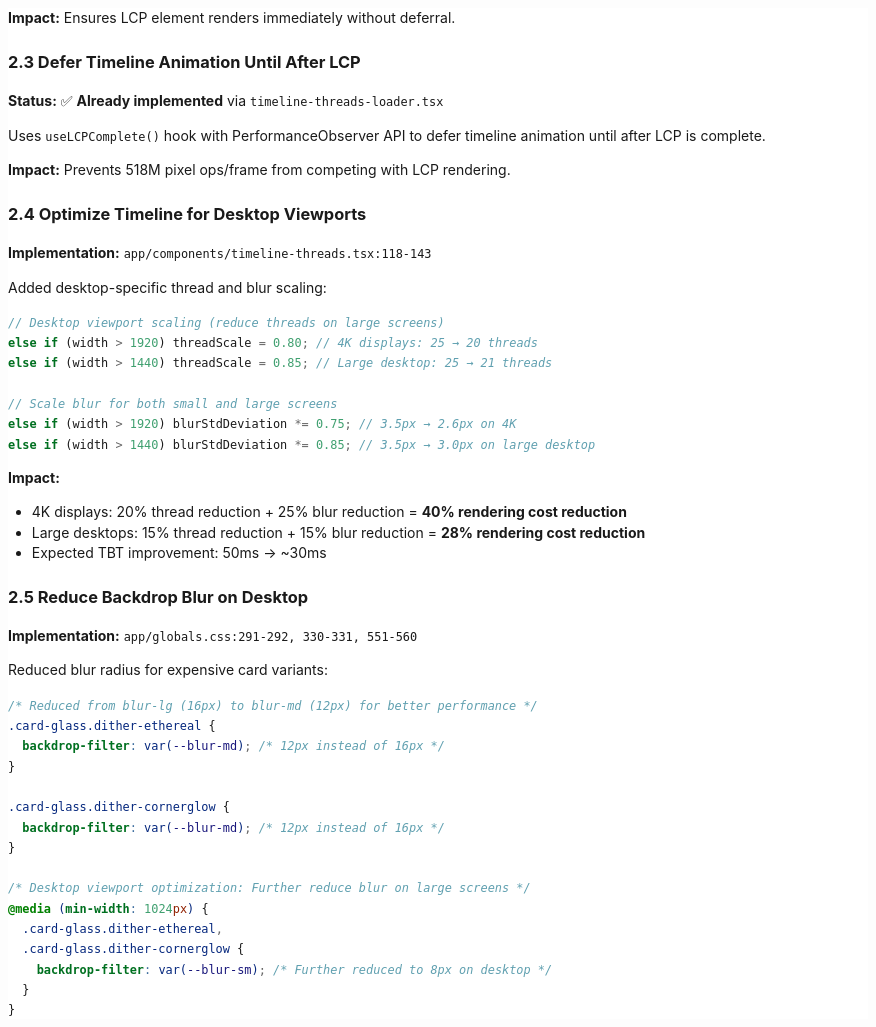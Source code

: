 **Impact:** Ensures LCP element renders immediately without deferral.

### 2.3 Defer Timeline Animation Until After LCP

**Status:** ✅ **Already implemented** via `timeline-threads-loader.tsx`

Uses `useLCPComplete()` hook with PerformanceObserver API to defer timeline animation until after LCP is complete.

**Impact:** Prevents 518M pixel ops/frame from competing with LCP rendering.

### 2.4 Optimize Timeline for Desktop Viewports

**Implementation:** `app/components/timeline-threads.tsx:118-143`

Added desktop-specific thread and blur scaling:

```typescript
// Desktop viewport scaling (reduce threads on large screens)
else if (width > 1920) threadScale = 0.80; // 4K displays: 25 → 20 threads
else if (width > 1440) threadScale = 0.85; // Large desktop: 25 → 21 threads

// Scale blur for both small and large screens
else if (width > 1920) blurStdDeviation *= 0.75; // 3.5px → 2.6px on 4K
else if (width > 1440) blurStdDeviation *= 0.85; // 3.5px → 3.0px on large desktop
```

**Impact:**
- 4K displays: 20% thread reduction + 25% blur reduction = **40% rendering cost reduction**
- Large desktops: 15% thread reduction + 15% blur reduction = **28% rendering cost reduction**
- Expected TBT improvement: 50ms → ~30ms

### 2.5 Reduce Backdrop Blur on Desktop

**Implementation:** `app/globals.css:291-292, 330-331, 551-560`

Reduced blur radius for expensive card variants:

```css
/* Reduced from blur-lg (16px) to blur-md (12px) for better performance */
.card-glass.dither-ethereal {
  backdrop-filter: var(--blur-md); /* 12px instead of 16px */
}

.card-glass.dither-cornerglow {
  backdrop-filter: var(--blur-md); /* 12px instead of 16px */
}

/* Desktop viewport optimization: Further reduce blur on large screens */
@media (min-width: 1024px) {
  .card-glass.dither-ethereal,
  .card-glass.dither-cornerglow {
    backdrop-filter: var(--blur-sm); /* Further reduced to 8px on desktop */
  }
}
```
